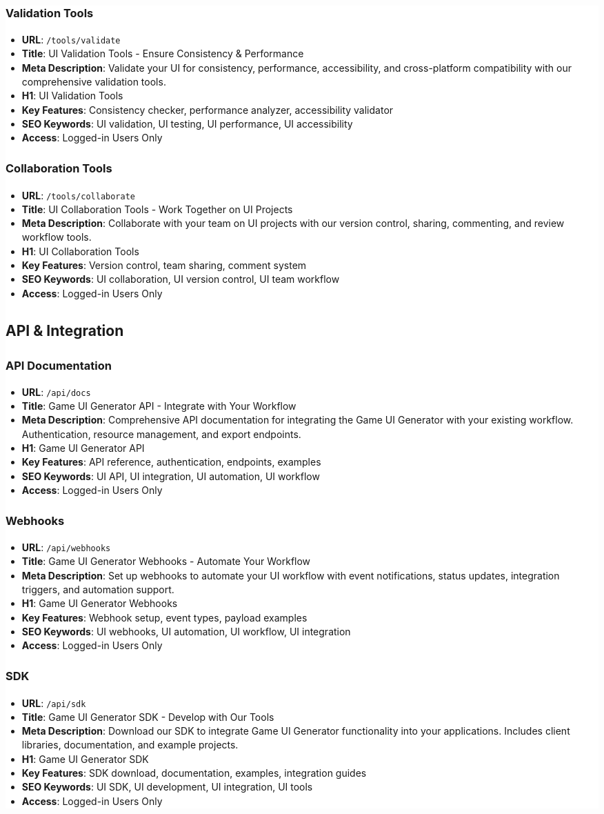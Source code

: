 ### Validation Tools
- **URL**: `/tools/validate`
- **Title**: UI Validation Tools - Ensure Consistency & Performance
- **Meta Description**: Validate your UI for consistency, performance, accessibility, and cross-platform compatibility with our comprehensive validation tools.
- **H1**: UI Validation Tools
- **Key Features**: Consistency checker, performance analyzer, accessibility validator
- **SEO Keywords**: UI validation, UI testing, UI performance, UI accessibility
- **Access**: Logged-in Users Only

### Collaboration Tools
- **URL**: `/tools/collaborate`
- **Title**: UI Collaboration Tools - Work Together on UI Projects
- **Meta Description**: Collaborate with your team on UI projects with our version control, sharing, commenting, and review workflow tools.
- **H1**: UI Collaboration Tools
- **Key Features**: Version control, team sharing, comment system
- **SEO Keywords**: UI collaboration, UI version control, UI team workflow
- **Access**: Logged-in Users Only

## API & Integration

### API Documentation
- **URL**: `/api/docs`
- **Title**: Game UI Generator API - Integrate with Your Workflow
- **Meta Description**: Comprehensive API documentation for integrating the Game UI Generator with your existing workflow. Authentication, resource management, and export endpoints.
- **H1**: Game UI Generator API
- **Key Features**: API reference, authentication, endpoints, examples
- **SEO Keywords**: UI API, UI integration, UI automation, UI workflow
- **Access**: Logged-in Users Only

### Webhooks
- **URL**: `/api/webhooks`
- **Title**: Game UI Generator Webhooks - Automate Your Workflow
- **Meta Description**: Set up webhooks to automate your UI workflow with event notifications, status updates, integration triggers, and automation support.
- **H1**: Game UI Generator Webhooks
- **Key Features**: Webhook setup, event types, payload examples
- **SEO Keywords**: UI webhooks, UI automation, UI workflow, UI integration
- **Access**: Logged-in Users Only

### SDK
- **URL**: `/api/sdk`
- **Title**: Game UI Generator SDK - Develop with Our Tools
- **Meta Description**: Download our SDK to integrate Game UI Generator functionality into your applications. Includes client libraries, documentation, and example projects.
- **H1**: Game UI Generator SDK
- **Key Features**: SDK download, documentation, examples, integration guides
- **SEO Keywords**: UI SDK, UI development, UI integration, UI tools
- **Access**: Logged-in Users Only
